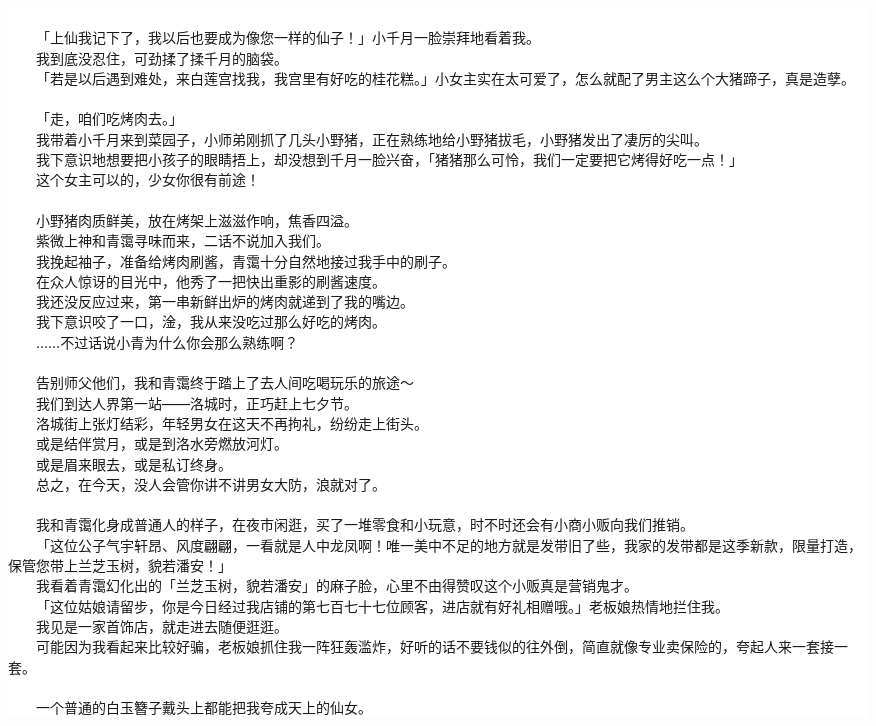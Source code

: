 <br>   
&emsp;&emsp;「上仙我记下了，我以后也要成为像您一样的仙子！」小千月一脸崇拜地看着我。  
<br>   
&emsp;&emsp;我到底没忍住，可劲揉了揉千月的脑袋。  
<br>   
&emsp;&emsp;「若是以后遇到难处，来白莲宫找我，我宫里有好吃的桂花糕。」小女主实在太可爱了，怎么就配了男主这么个大猪蹄子，真是造孽。  
<br>   
&emsp;&emsp;　  
<br>   
&emsp;&emsp;「走，咱们吃烤肉去。」  
<br>   
&emsp;&emsp;我带着小千月来到菜园子，小师弟刚抓了几头小野猪，正在熟练地给小野猪拔毛，小野猪发出了凄厉的尖叫。  
<br>   
&emsp;&emsp;我下意识地想要把小孩子的眼睛捂上，却没想到千月一脸兴奋，「猪猪那么可怜，我们一定要把它烤得好吃一点！」  
<br>   
&emsp;&emsp;这个女主可以的，少女你很有前途！  
<br>   
&emsp;&emsp;　  
<br>   
&emsp;&emsp;小野猪肉质鲜美，放在烤架上滋滋作响，焦香四溢。  
<br>   
&emsp;&emsp;紫微上神和青霭寻味而来，二话不说加入我们。  
<br>   
&emsp;&emsp;我挽起袖子，准备给烤肉刷酱，青霭十分自然地接过我手中的刷子。  
<br>   
&emsp;&emsp;在众人惊讶的目光中，他秀了一把快出重影的刷酱速度。  
<br>   
&emsp;&emsp;我还没反应过来，第一串新鲜出炉的烤肉就递到了我的嘴边。  
<br>   
&emsp;&emsp;我下意识咬了一口，淦，我从来没吃过那么好吃的烤肉。  
<br>   
&emsp;&emsp;……不过话说小青为什么你会那么熟练啊？  
<br>   
&emsp;&emsp;　  
<br>   
&emsp;&emsp;告别师父他们，我和青霭终于踏上了去人间吃喝玩乐的旅途～  
<br>   
&emsp;&emsp;我们到达人界第一站——洛城时，正巧赶上七夕节。  
<br>   
&emsp;&emsp;洛城街上张灯结彩，年轻男女在这天不再拘礼，纷纷走上街头。  
<br>   
&emsp;&emsp;或是结伴赏月，或是到洛水旁燃放河灯。  
<br>   
&emsp;&emsp;或是眉来眼去，或是私订终身。  
<br>   
&emsp;&emsp;总之，在今天，没人会管你讲不讲男女大防，浪就对了。  
<br>   
&emsp;&emsp;　  
<br>   
&emsp;&emsp;我和青霭化身成普通人的样子，在夜市闲逛，买了一堆零食和小玩意，时不时还会有小商小贩向我们推销。  
<br>   
&emsp;&emsp;「这位公子气宇轩昂、风度翩翩，一看就是人中龙凤啊！唯一美中不足的地方就是发带旧了些，我家的发带都是这季新款，限量打造，保管您带上兰芝玉树，貌若潘安！」  
<br>   
&emsp;&emsp;我看着青霭幻化出的「兰芝玉树，貌若潘安」的麻子脸，心里不由得赞叹这个小贩真是营销鬼才。  
<br>   
&emsp;&emsp;「这位姑娘请留步，你是今日经过我店铺的第七百七十七位顾客，进店就有好礼相赠哦。」老板娘热情地拦住我。  
<br>   
&emsp;&emsp;我见是一家首饰店，就走进去随便逛逛。  
<br>   
&emsp;&emsp;可能因为我看起来比较好骗，老板娘抓住我一阵狂轰滥炸，好听的话不要钱似的往外倒，简直就像专业卖保险的，夸起人来一套接一套。  
<br>   
&emsp;&emsp;　  
<br>   
&emsp;&emsp;一个普通的白玉簪子戴头上都能把我夸成天上的仙女。  